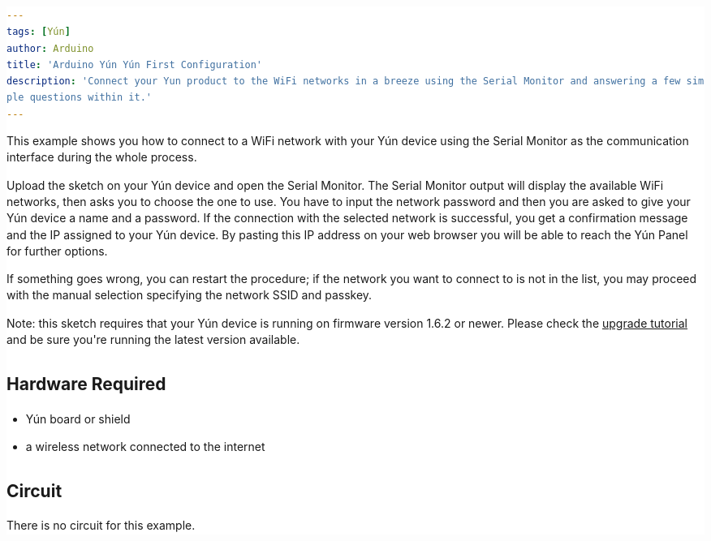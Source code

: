 ```yaml
---
tags: [Yún]
author: Arduino
title: 'Arduino Yún Yún First Configuration'
description: 'Connect your Yun product to the WiFi networks in a breeze using the Serial Monitor and answering a few simple questions within it.'
---
```


This example shows you how to connect to a WiFi network with your Yún device using the Serial Monitor as the communication interface during the whole process.

Upload the sketch on your Yún device and open the Serial Monitor.
The Serial Monitor output will display the available WiFi networks, then asks you to choose the one to use. You have to input the network password and then you are asked to give your Yún device a name and a password. If the connection with the selected network is successful, you get a confirmation message and the IP assigned to your Yún device. By pasting this IP address on your web browser you will be able to reach the Yún Panel for further options.

If something goes wrong, you can restart the procedure; if the network you want to connect to is not in the list, you may proceed with the manual selection specifying the network SSID and passkey.

Note: this sketch requires that your Yún device is running on  firmware version 1.6.2 or newer. Please check the [upgrade tutorial](http://arduino.cc/en/Tutorial/YunSysupgrade)  and be sure you're running the latest version available.

## Hardware Required

- Yún board or shield

- a wireless network connected to the internet

## Circuit

There is no circuit for this example.
